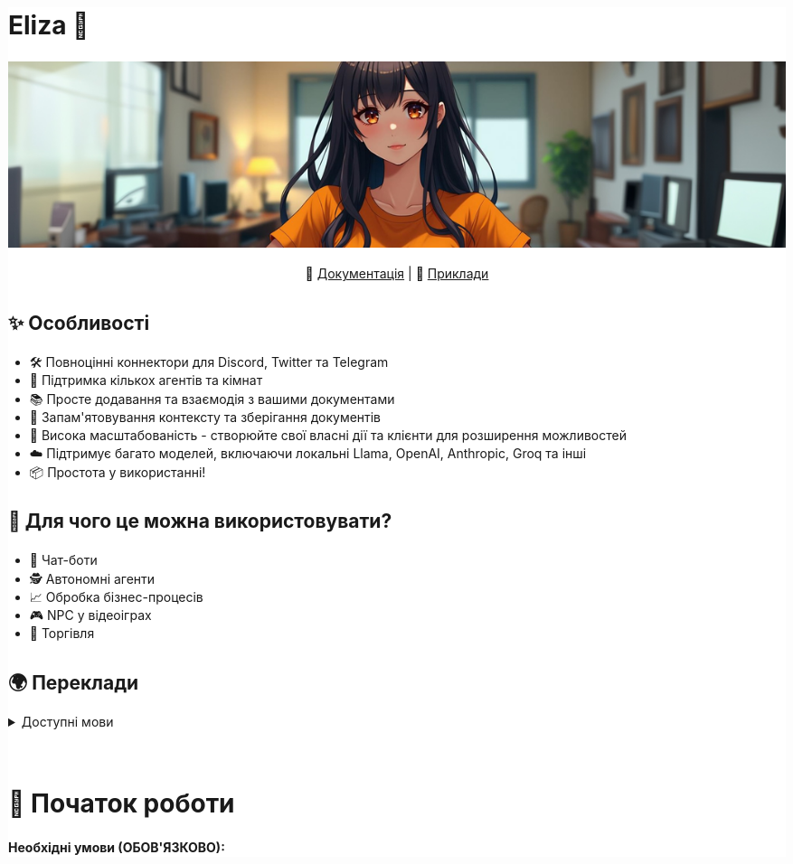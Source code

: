 # Eliza 🤖

<div align="center">
  <img src="./docs/static/img/eliza_banner.jpg" alt="Eliza Banner" width="100%" />
</div>

<div align="center">

📖 [Документація](https://elizaos.github.io/eliza/) | 🎯 [Приклади](https://github.com/thejoven/awesome-eliza)

</div>

## ✨ Особливості

- 🛠 Повноцінні коннектори для Discord, Twitter та Telegram
- 👥 Підтримка кількох агентів та кімнат
- 📚 Просте додавання та взаємодія з вашими документами
- 💾 Запам'ятовування контексту та зберігання документів
- 🚀 Висока масштабованість - створюйте свої власні дії та клієнти для розширення можливостей
- ☁️ Підтримує багато моделей, включаючи локальні Llama, OpenAI, Anthropic, Groq та інші
- 📦 Простота у використанні!

## 🎯 Для чого це можна використовувати?

- 🤖 Чат-боти
- 🕵️ Автономні агенти
- 📈 Обробка бізнес-процесів
- 🎮 NPC у відеоіграх
- 🧠 Торгівля

## 🌍 Переклади

<details><summary>Доступні мови</summary></details><br>

# 🚀 Початок роботи

**Необхідні умови (ОБОВ'ЯЗКОВО):**
